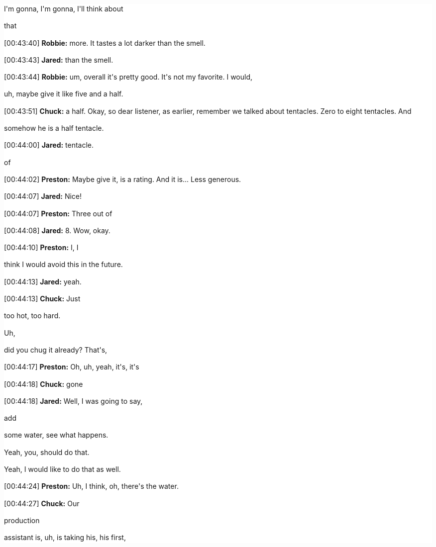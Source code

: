 I'm gonna, I'm gonna, I'll think about

that

[00:43:40] **Robbie:** more. It tastes a lot darker than the smell.

[00:43:43] **Jared:** than the smell.

[00:43:44] **Robbie:** um, overall it's pretty good. It's not my favorite. I would,

uh, maybe give it like five and a half.

[00:43:51] **Chuck:** a half. Okay, so dear listener, as earlier, remember we talked about tentacles. Zero to eight tentacles. And

somehow he is a half tentacle.

[00:44:00] **Jared:** tentacle.

of

[00:44:02] **Preston:** Maybe give it, is a rating. And it is... Less generous.

[00:44:07] **Jared:** Nice!

[00:44:07] **Preston:** Three out of

[00:44:08] **Jared:** 8. Wow, okay.

[00:44:10] **Preston:** I, I

think I would avoid this in the future.

[00:44:13] **Jared:** yeah.

[00:44:13] **Chuck:** Just

too hot, too hard.

Uh,

did you chug it already? That's,

[00:44:17] **Preston:** Oh, uh, yeah, it's, it's

[00:44:18] **Chuck:** gone

[00:44:18] **Jared:** Well, I was going to say,

add

some water, see what happens.

Yeah, you, should do that.

Yeah, I would like to do that as well.

[00:44:24] **Preston:** Uh, I think, oh, there's the water.

[00:44:27] **Chuck:** Our

production

assistant is, uh, is taking his, his first,

